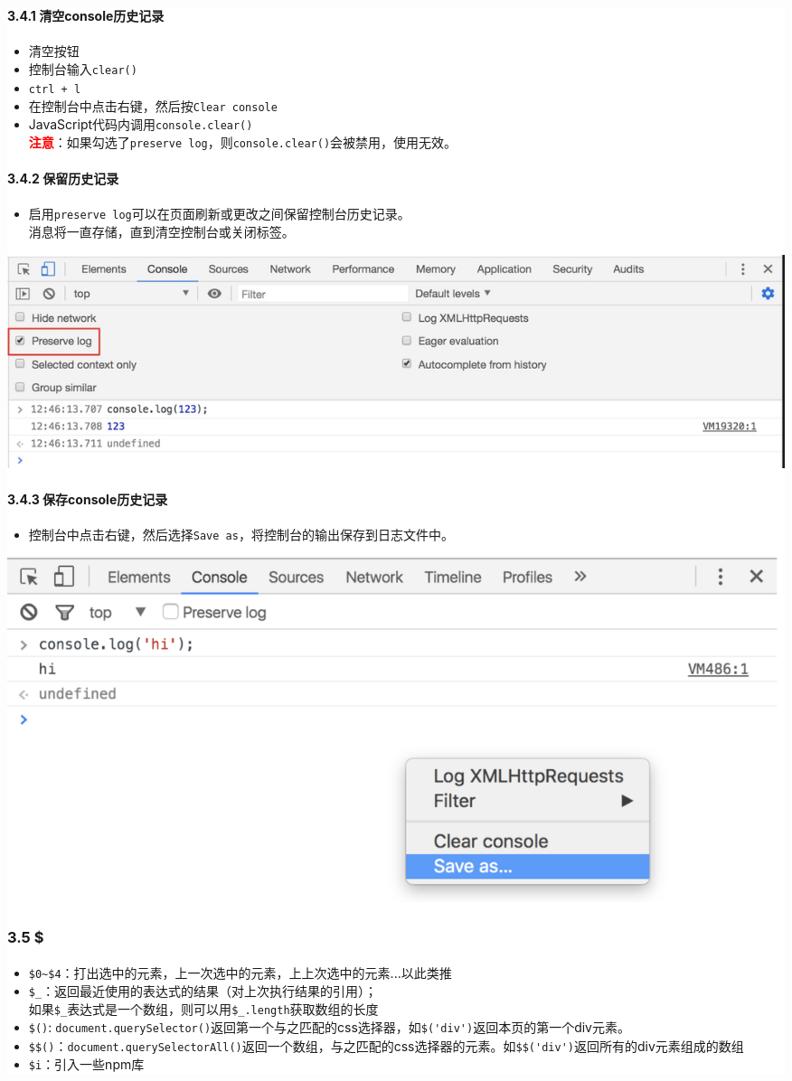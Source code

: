 #### 3.4.1 清空console历史记录
* 清空按钮
* 控制台输入`clear()`
* `ctrl + l`
* 在控制台中点击右键，然后按`Clear console`
* JavaScript代码内调用`console.clear()`<br>
**<span style="color:red">注意</span>**：如果勾选了`preserve log`，则`console.clear()`会被禁用，使用无效。

#### 3.4.2 保留历史记录
* 启用`preserve log`可以在页面刷新或更改之间保留控制台历史记录。<br>
消息将一直存储，直到清空控制台或关闭标签。

![](assets/preservelog.jpeg)

#### 3.4.3 保存console历史记录
* 控制台中点击右键，然后选择`Save as`，将控制台的输出保存到日志文件中。

![](assets/consolesaveas.png)

### 3.5 $
* `$0~$4`：打出选中的元素，上一次选中的元素，上上次选中的元素...以此类推
* `$_`：返回最近使用的表达式的结果（对上次执行结果的引用）；<br>如果`$_`表达式是一个数组，则可以用`$_.length`获取数组的长度
* `$()`: `document.querySelector()`返回第一个与之匹配的css选择器，如`$('div')`返回本页的第一个div元素。
* `$$()`：`document.querySelectorAll()`返回一个数组，与之匹配的css选择器的元素。如`$$('div')`返回所有的div元素组成的数组
* `$i`：引入一些npm库
